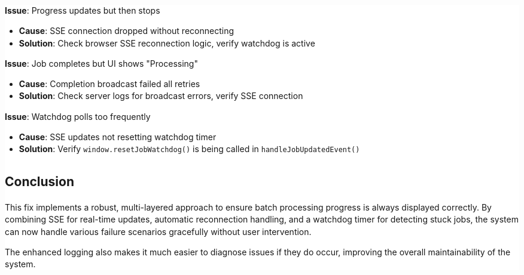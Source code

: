 **Issue**: Progress updates but then stops
- **Cause**: SSE connection dropped without reconnecting
- **Solution**: Check browser SSE reconnection logic, verify watchdog is active

**Issue**: Job completes but UI shows "Processing"
- **Cause**: Completion broadcast failed all retries
- **Solution**: Check server logs for broadcast errors, verify SSE connection

**Issue**: Watchdog polls too frequently
- **Cause**: SSE updates not resetting watchdog timer
- **Solution**: Verify `window.resetJobWatchdog()` is being called in `handleJobUpdatedEvent()`

## Conclusion

This fix implements a robust, multi-layered approach to ensure batch processing progress is always displayed correctly. By combining SSE for real-time updates, automatic reconnection handling, and a watchdog timer for detecting stuck jobs, the system can now handle various failure scenarios gracefully without user intervention.

The enhanced logging also makes it much easier to diagnose issues if they do occur, improving the overall maintainability of the system.

